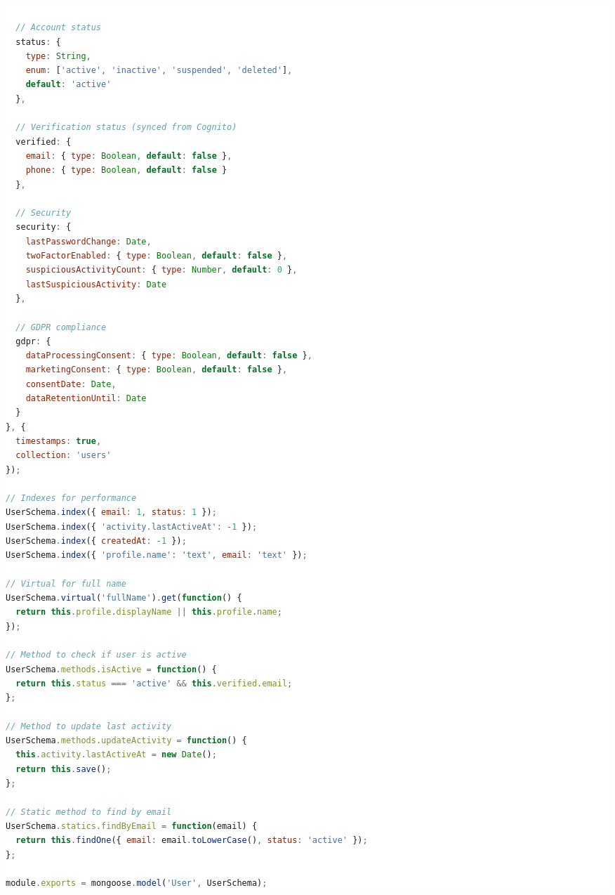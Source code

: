 ```javascript

  // Account status
  status: {
    type: String,
    enum: ['active', 'inactive', 'suspended', 'deleted'],
    default: 'active'
  },
  
  // Verification status (synced from Cognito)
  verified: {
    email: { type: Boolean, default: false },
    phone: { type: Boolean, default: false }
  },

  // Security
  security: {
    lastPasswordChange: Date,
    twoFactorEnabled: { type: Boolean, default: false },
    suspiciousActivityCount: { type: Number, default: 0 },
    lastSuspiciousActivity: Date
  },

  // GDPR compliance
  gdpr: {
    dataProcessingConsent: { type: Boolean, default: false },
    marketingConsent: { type: Boolean, default: false },
    consentDate: Date,
    dataRetentionUntil: Date
  }
}, {
  timestamps: true,
  collection: 'users'
});

// Indexes for performance
UserSchema.index({ email: 1, status: 1 });
UserSchema.index({ 'activity.lastActiveAt': -1 });
UserSchema.index({ createdAt: -1 });
UserSchema.index({ 'profile.name': 'text', email: 'text' });

// Virtual for full name
UserSchema.virtual('fullName').get(function() {
  return this.profile.displayName || this.profile.name;
});

// Method to check if user is active
UserSchema.methods.isActive = function() {
  return this.status === 'active' && this.verified.email;
};

// Method to update last activity
UserSchema.methods.updateActivity = function() {
  this.activity.lastActiveAt = new Date();
  return this.save();
};

// Static method to find by email
UserSchema.statics.findByEmail = function(email) {
  return this.findOne({ email: email.toLowerCase(), status: 'active' });
};

module.exports = mongoose.model('User', UserSchema);
```